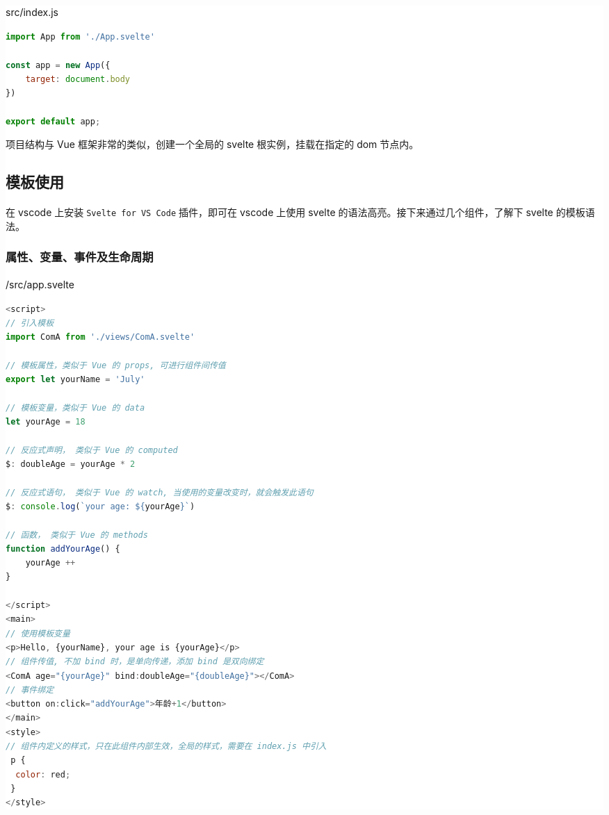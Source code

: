 src/index.js
``` js
import App from './App.svelte'

const app = new App({
    target: document.body
})

export default app;
```
项目结构与 Vue 框架非常的类似，创建一个全局的 svelte 根实例，挂载在指定的 dom 节点内。

## 模板使用

在 vscode 上安装 `Svelte for VS Code` 插件，即可在 vscode 上使用 svelte 的语法高亮。接下来通过几个组件，了解下 svelte 的模板语法。

### 属性、变量、事件及生命周期

/src/app.svelte
``` js
<script>
// 引入模板
import ComA from './views/ComA.svelte'

// 模板属性，类似于 Vue 的 props, 可进行组件间传值
export let yourName = 'July'

// 模板变量，类似于 Vue 的 data
let yourAge = 18

// 反应式声明， 类似于 Vue 的 computed
$: doubleAge = yourAge * 2

// 反应式语句， 类似于 Vue 的 watch, 当使用的变量改变时，就会触发此语句
$: console.log(`your age: ${yourAge}`)

// 函数， 类似于 Vue 的 methods
function addYourAge() {
    yourAge ++
}

</script>
<main>
// 使用模板变量
<p>Hello, {yourName}, your age is {yourAge}</p>
// 组件传值, 不加 bind 时，是单向传递，添加 bind 是双向绑定
<ComA age="{yourAge}" bind:doubleAge="{doubleAge}"></ComA>
// 事件绑定
<button on:click="addYourAge">年龄+1</button>
</main>
<style>
// 组件内定义的样式，只在此组件内部生效，全局的样式，需要在 index.js 中引入
 p {
  color: red;
 }
</style>
```
